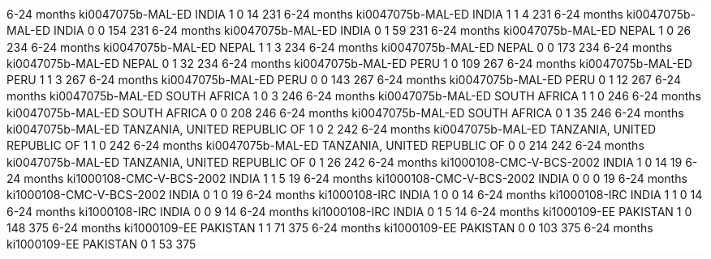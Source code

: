 6-24 months                   ki0047075b-MAL-ED          INDIA                          1                      0       14     231
6-24 months                   ki0047075b-MAL-ED          INDIA                          1                      1        4     231
6-24 months                   ki0047075b-MAL-ED          INDIA                          0                      0      154     231
6-24 months                   ki0047075b-MAL-ED          INDIA                          0                      1       59     231
6-24 months                   ki0047075b-MAL-ED          NEPAL                          1                      0       26     234
6-24 months                   ki0047075b-MAL-ED          NEPAL                          1                      1        3     234
6-24 months                   ki0047075b-MAL-ED          NEPAL                          0                      0      173     234
6-24 months                   ki0047075b-MAL-ED          NEPAL                          0                      1       32     234
6-24 months                   ki0047075b-MAL-ED          PERU                           1                      0      109     267
6-24 months                   ki0047075b-MAL-ED          PERU                           1                      1        3     267
6-24 months                   ki0047075b-MAL-ED          PERU                           0                      0      143     267
6-24 months                   ki0047075b-MAL-ED          PERU                           0                      1       12     267
6-24 months                   ki0047075b-MAL-ED          SOUTH AFRICA                   1                      0        3     246
6-24 months                   ki0047075b-MAL-ED          SOUTH AFRICA                   1                      1        0     246
6-24 months                   ki0047075b-MAL-ED          SOUTH AFRICA                   0                      0      208     246
6-24 months                   ki0047075b-MAL-ED          SOUTH AFRICA                   0                      1       35     246
6-24 months                   ki0047075b-MAL-ED          TANZANIA, UNITED REPUBLIC OF   1                      0        2     242
6-24 months                   ki0047075b-MAL-ED          TANZANIA, UNITED REPUBLIC OF   1                      1        0     242
6-24 months                   ki0047075b-MAL-ED          TANZANIA, UNITED REPUBLIC OF   0                      0      214     242
6-24 months                   ki0047075b-MAL-ED          TANZANIA, UNITED REPUBLIC OF   0                      1       26     242
6-24 months                   ki1000108-CMC-V-BCS-2002   INDIA                          1                      0       14      19
6-24 months                   ki1000108-CMC-V-BCS-2002   INDIA                          1                      1        5      19
6-24 months                   ki1000108-CMC-V-BCS-2002   INDIA                          0                      0        0      19
6-24 months                   ki1000108-CMC-V-BCS-2002   INDIA                          0                      1        0      19
6-24 months                   ki1000108-IRC              INDIA                          1                      0        0      14
6-24 months                   ki1000108-IRC              INDIA                          1                      1        0      14
6-24 months                   ki1000108-IRC              INDIA                          0                      0        9      14
6-24 months                   ki1000108-IRC              INDIA                          0                      1        5      14
6-24 months                   ki1000109-EE               PAKISTAN                       1                      0      148     375
6-24 months                   ki1000109-EE               PAKISTAN                       1                      1       71     375
6-24 months                   ki1000109-EE               PAKISTAN                       0                      0      103     375
6-24 months                   ki1000109-EE               PAKISTAN                       0                      1       53     375